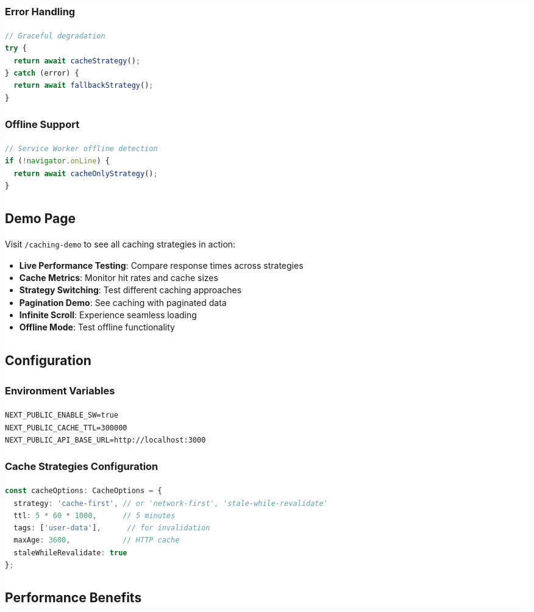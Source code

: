 ### Error Handling
```typescript
// Graceful degradation
try {
  return await cacheStrategy();
} catch (error) {
  return await fallbackStrategy();
}
```

### Offline Support
```typescript
// Service Worker offline detection
if (!navigator.onLine) {
  return await cacheOnlyStrategy();
}
```

## Demo Page

Visit `/caching-demo` to see all caching strategies in action:

- **Live Performance Testing**: Compare response times across strategies
- **Cache Metrics**: Monitor hit rates and cache sizes
- **Strategy Switching**: Test different caching approaches
- **Pagination Demo**: See caching with paginated data
- **Infinite Scroll**: Experience seamless loading
- **Offline Mode**: Test offline functionality

## Configuration

### Environment Variables
```env
NEXT_PUBLIC_ENABLE_SW=true
NEXT_PUBLIC_CACHE_TTL=300000
NEXT_PUBLIC_API_BASE_URL=http://localhost:3000
```

### Cache Strategies Configuration
```typescript
const cacheOptions: CacheOptions = {
  strategy: 'cache-first', // or 'network-first', 'stale-while-revalidate'
  ttl: 5 * 60 * 1000,      // 5 minutes
  tags: ['user-data'],      // for invalidation
  maxAge: 3600,            // HTTP cache
  staleWhileRevalidate: true
};
```

## Performance Benefits
